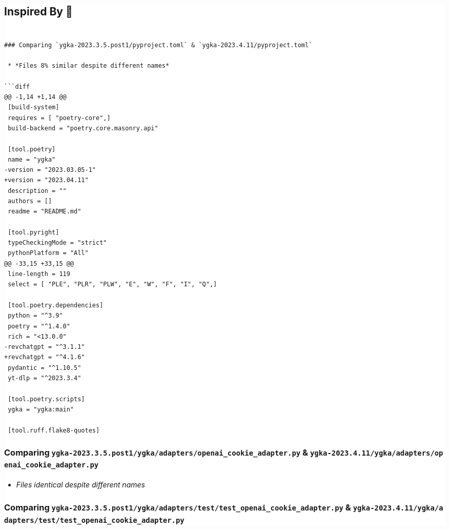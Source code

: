  ## Inspired By 🎨
```

### Comparing `ygka-2023.3.5.post1/pyproject.toml` & `ygka-2023.4.11/pyproject.toml`

 * *Files 8% similar despite different names*

```diff
@@ -1,14 +1,14 @@
 [build-system]
 requires = [ "poetry-core",]
 build-backend = "poetry.core.masonry.api"
 
 [tool.poetry]
 name = "ygka"
-version = "2023.03.05-1"
+version = "2023.04.11"
 description = ""
 authors = []
 readme = "README.md"
 
 [tool.pyright]
 typeCheckingMode = "strict"
 pythonPlatform = "All"
@@ -33,15 +33,15 @@
 line-length = 119
 select = [ "PLE", "PLR", "PLW", "E", "W", "F", "I", "Q",]
 
 [tool.poetry.dependencies]
 python = "^3.9"
 poetry = "^1.4.0"
 rich = "<13.0.0"
-revchatgpt = "^3.1.1"
+revchatgpt = "^4.1.6"
 pydantic = "^1.10.5"
 yt-dlp = "^2023.3.4"
 
 [tool.poetry.scripts]
 ygka = "ygka:main"
 
 [tool.ruff.flake8-quotes]
```

### Comparing `ygka-2023.3.5.post1/ygka/adapters/openai_cookie_adapter.py` & `ygka-2023.4.11/ygka/adapters/openai_cookie_adapter.py`

 * *Files identical despite different names*

### Comparing `ygka-2023.3.5.post1/ygka/adapters/test/test_openai_cookie_adapter.py` & `ygka-2023.4.11/ygka/adapters/test/test_openai_cookie_adapter.py`
